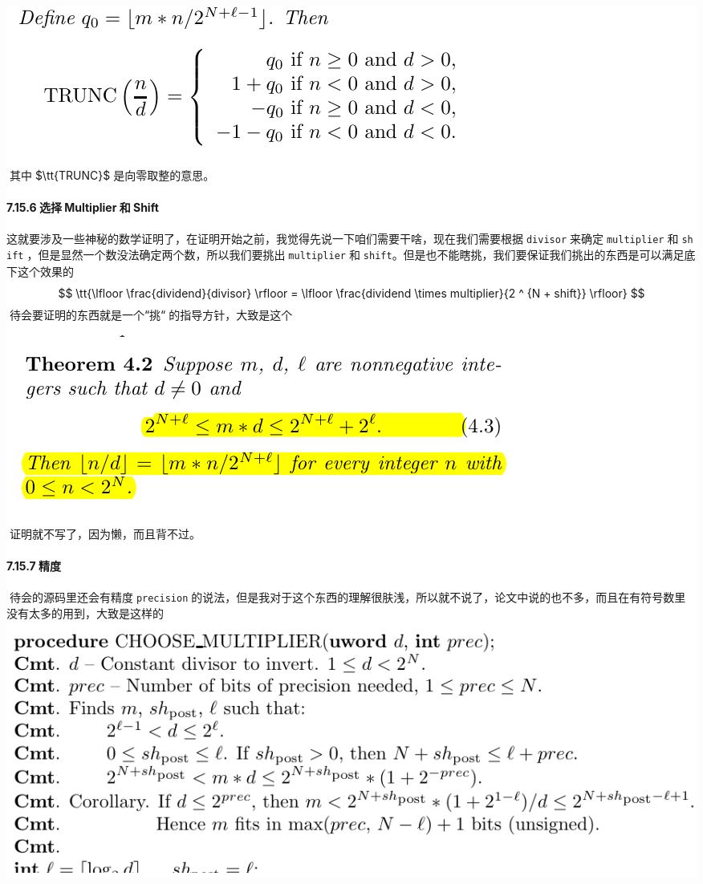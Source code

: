 ![](编译设计文档/image-20220830155012490.png)

​	其中 $\tt{TRUNC}$ 是向零取整的意思。

#### 7.15.6 选择 Multiplier 和 Shift

​	这就要涉及一些神秘的数学证明了，在证明开始之前，我觉得先说一下咱们需要干啥，现在我们需要根据 `divisor` 来确定 `multiplier` 和 `shift` ，但是显然一个数没法确定两个数，所以我们要挑出 `multiplier` 和 `shift`。但是也不能瞎挑，我们要保证我们挑出的东西是可以满足底下这个效果的
$$
\tt{\lfloor \frac{dividend}{divisor} \rfloor = \lfloor \frac{dividend \times multiplier}{2 ^ {N + shift}} \rfloor}
$$
​	待会要证明的东西就是一个“挑“ 的指导方针，大致是这个

![](编译设计文档/image-20220830155803189.png)

​	证明就不写了，因为懒，而且背不过。

#### 7.15.7 精度

​	待会的源码里还会有精度 `precision` 的说法，但是我对于这个东西的理解很肤浅，所以就不说了，论文中说的也不多，而且在有符号数里没有太多的用到，大致是这样的

![](编译设计文档/image-20220830160025971.png)
